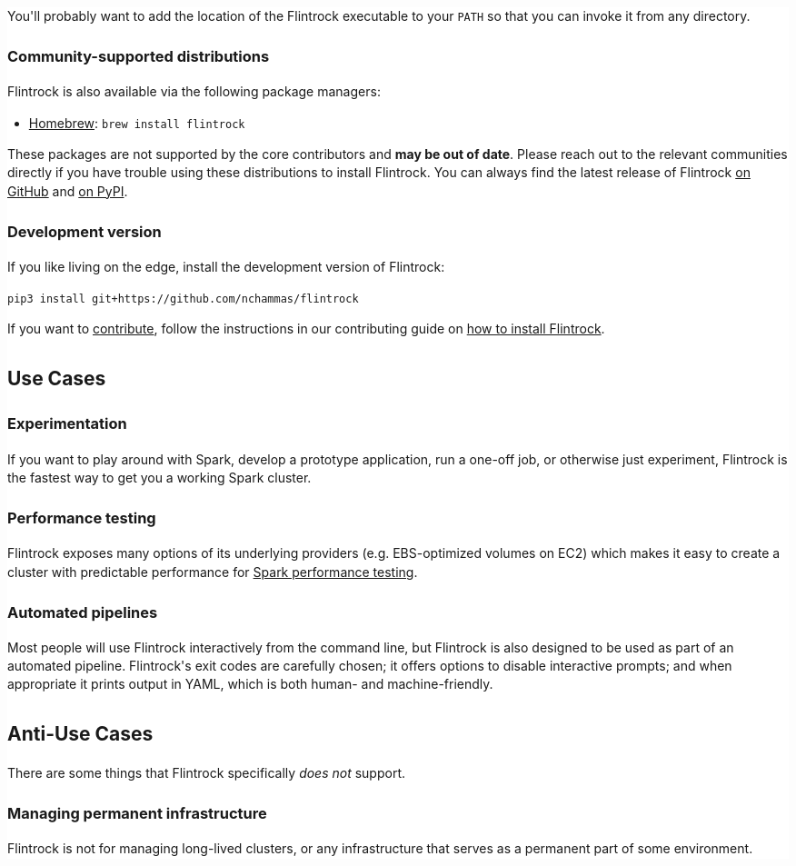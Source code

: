 You'll probably want to add the location of the Flintrock executable to your `PATH` so that you can invoke it from any directory.

### Community-supported distributions

Flintrock is also available via the following package managers:

* [Homebrew](https://brew.sh): `brew install flintrock`

These packages are not supported by the core contributors and **may be out of date**. Please reach out to the relevant communities directly if you have trouble using these distributions to install Flintrock. You can always find the latest release of Flintrock [on GitHub](https://github.com/nchammas/flintrock/releases/latest) and [on PyPI](https://pypi.org/project/Flintrock/).

### Development version

If you like living on the edge, install the development version of Flintrock:

```sh
pip3 install git+https://github.com/nchammas/flintrock
```

If you want to [contribute](https://github.com/nchammas/flintrock/blob/master/CONTRIBUTING.md), follow the instructions in our contributing guide on [how to install Flintrock](https://github.com/nchammas/flintrock/blob/master/CONTRIBUTING.md#contributing-code).

## Use Cases

### Experimentation

If you want to play around with Spark, develop a prototype application, run a one-off job, or otherwise just experiment, Flintrock is the fastest way to get you a working Spark cluster.

### Performance testing

Flintrock exposes many options of its underlying providers (e.g. EBS-optimized volumes on EC2) which makes it easy to create a cluster with predictable performance for [Spark performance testing](https://github.com/databricks/spark-perf).

### Automated pipelines

Most people will use Flintrock interactively from the command line, but Flintrock is also designed to be used as part of an automated pipeline. Flintrock's exit codes are carefully chosen; it offers options to disable interactive prompts; and when appropriate it prints output in YAML, which is both human- and machine-friendly.


## Anti-Use Cases

There are some things that Flintrock specifically *does not* support.

### Managing permanent infrastructure

Flintrock is not for managing long-lived clusters, or any infrastructure that serves as a permanent part of some environment.
